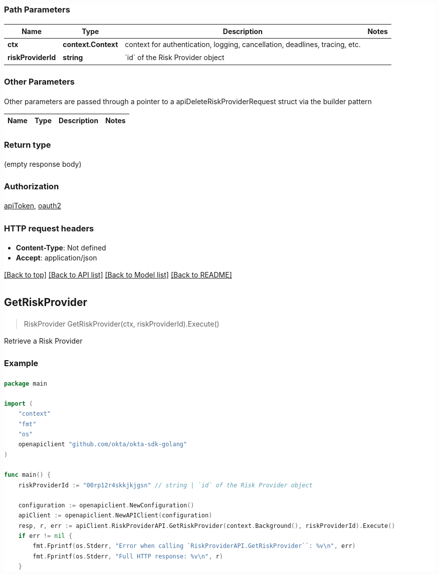 ### Path Parameters


Name | Type | Description  | Notes
------------- | ------------- | ------------- | -------------
**ctx** | **context.Context** | context for authentication, logging, cancellation, deadlines, tracing, etc.
**riskProviderId** | **string** | &#x60;id&#x60; of the Risk Provider object | 

### Other Parameters

Other parameters are passed through a pointer to a apiDeleteRiskProviderRequest struct via the builder pattern


Name | Type | Description  | Notes
------------- | ------------- | ------------- | -------------


### Return type

 (empty response body)

### Authorization

[apiToken](../README.md#apiToken), [oauth2](../README.md#oauth2)

### HTTP request headers

- **Content-Type**: Not defined
- **Accept**: application/json

[[Back to top]](#) [[Back to API list]](../README.md#documentation-for-api-endpoints)
[[Back to Model list]](../README.md#documentation-for-models)
[[Back to README]](../README.md)


## GetRiskProvider

> RiskProvider GetRiskProvider(ctx, riskProviderId).Execute()

Retrieve a Risk Provider



### Example

```go
package main

import (
    "context"
    "fmt"
    "os"
    openapiclient "github.com/okta/okta-sdk-golang"
)

func main() {
    riskProviderId := "00rp12r4skkjkjgsn" // string | `id` of the Risk Provider object

    configuration := openapiclient.NewConfiguration()
    apiClient := openapiclient.NewAPIClient(configuration)
    resp, r, err := apiClient.RiskProviderAPI.GetRiskProvider(context.Background(), riskProviderId).Execute()
    if err != nil {
        fmt.Fprintf(os.Stderr, "Error when calling `RiskProviderAPI.GetRiskProvider``: %v\n", err)
        fmt.Fprintf(os.Stderr, "Full HTTP response: %v\n", r)
    }
```